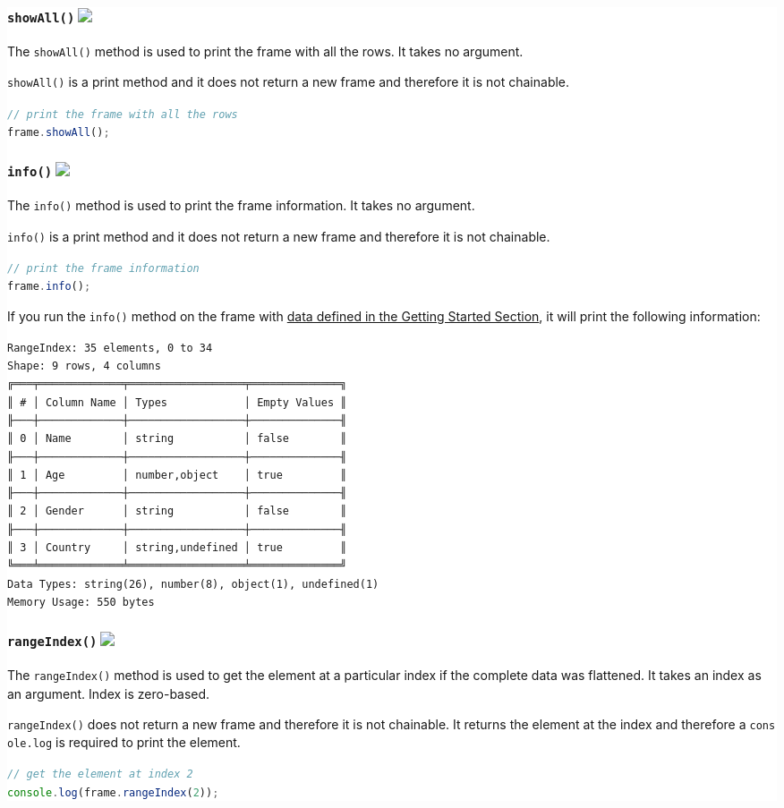 ### `showAll()` ![](https://img.shields.io/badge/not%20chainable-red.svg?style=plastic)

The `showAll()` method is used to print the frame with all the rows. It takes no argument.

`showAll()` is a print method and it does not return a new frame and therefore it is not chainable.

```js
// print the frame with all the rows
frame.showAll();
```

### `info()` ![](https://img.shields.io/badge/not%20chainable-red.svg?style=plastic)

The `info()` method is used to print the frame information. It takes no argument.

`info()` is a print method and it does not return a new frame and therefore it is not chainable.

```js
// print the frame information
frame.info();
```

If you run the `info()` method on the frame with [data defined in the Getting Started Section](https://github.com/luciferreeves/izuku.js/wiki/Getting-Started), it will print the following information:

```
RangeIndex: 35 elements, 0 to 34
Shape: 9 rows, 4 columns
╔═══╤═════════════╤══════════════════╤══════════════╗
║ # │ Column Name │ Types            │ Empty Values ║
╟───┼─────────────┼──────────────────┼──────────────╢
║ 0 │ Name        │ string           │ false        ║
╟───┼─────────────┼──────────────────┼──────────────╢
║ 1 │ Age         │ number,object    │ true         ║
╟───┼─────────────┼──────────────────┼──────────────╢
║ 2 │ Gender      │ string           │ false        ║
╟───┼─────────────┼──────────────────┼──────────────╢
║ 3 │ Country     │ string,undefined │ true         ║
╚═══╧═════════════╧══════════════════╧══════════════╝
Data Types: string(26), number(8), object(1), undefined(1)
Memory Usage: 550 bytes
```

### `rangeIndex()` ![](https://img.shields.io/badge/not%20chainable-red.svg?style=plastic)

The `rangeIndex()` method is used to get the element at a particular index if the complete data was flattened. It takes an index as an argument. Index is zero-based.

`rangeIndex()` does not return a new frame and therefore it is not chainable. It returns the element at the index and therefore a `console.log` is required to print the element.

```js
// get the element at index 2
console.log(frame.rangeIndex(2));
```
